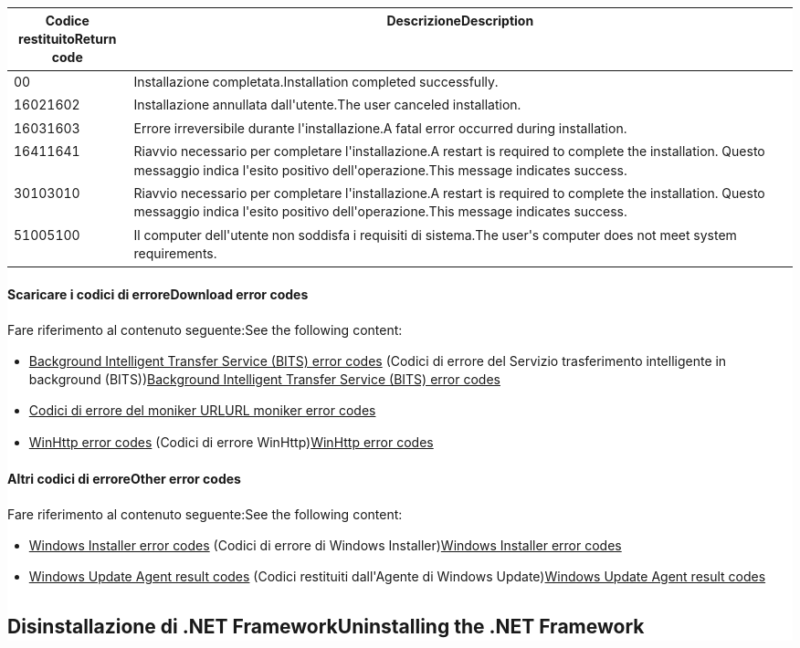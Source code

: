 |<span data-ttu-id="2c5c3-374">Codice restituito</span><span class="sxs-lookup"><span data-stu-id="2c5c3-374">Return code</span></span>|<span data-ttu-id="2c5c3-375">Descrizione</span><span class="sxs-lookup"><span data-stu-id="2c5c3-375">Description</span></span>|
|-----------------|-----------------|
|<span data-ttu-id="2c5c3-376">0</span><span class="sxs-lookup"><span data-stu-id="2c5c3-376">0</span></span>|<span data-ttu-id="2c5c3-377">Installazione completata.</span><span class="sxs-lookup"><span data-stu-id="2c5c3-377">Installation completed successfully.</span></span>|
|<span data-ttu-id="2c5c3-378">1602</span><span class="sxs-lookup"><span data-stu-id="2c5c3-378">1602</span></span>|<span data-ttu-id="2c5c3-379">Installazione annullata dall'utente.</span><span class="sxs-lookup"><span data-stu-id="2c5c3-379">The user canceled installation.</span></span>|
|<span data-ttu-id="2c5c3-380">1603</span><span class="sxs-lookup"><span data-stu-id="2c5c3-380">1603</span></span>|<span data-ttu-id="2c5c3-381">Errore irreversibile durante l'installazione.</span><span class="sxs-lookup"><span data-stu-id="2c5c3-381">A fatal error occurred during installation.</span></span>|
|<span data-ttu-id="2c5c3-382">1641</span><span class="sxs-lookup"><span data-stu-id="2c5c3-382">1641</span></span>|<span data-ttu-id="2c5c3-383">Riavvio necessario per completare l'installazione.</span><span class="sxs-lookup"><span data-stu-id="2c5c3-383">A restart is required to complete the installation.</span></span> <span data-ttu-id="2c5c3-384">Questo messaggio indica l'esito positivo dell'operazione.</span><span class="sxs-lookup"><span data-stu-id="2c5c3-384">This message indicates success.</span></span>|
|<span data-ttu-id="2c5c3-385">3010</span><span class="sxs-lookup"><span data-stu-id="2c5c3-385">3010</span></span>|<span data-ttu-id="2c5c3-386">Riavvio necessario per completare l'installazione.</span><span class="sxs-lookup"><span data-stu-id="2c5c3-386">A restart is required to complete the installation.</span></span> <span data-ttu-id="2c5c3-387">Questo messaggio indica l'esito positivo dell'operazione.</span><span class="sxs-lookup"><span data-stu-id="2c5c3-387">This message indicates success.</span></span>|
|<span data-ttu-id="2c5c3-388">5100</span><span class="sxs-lookup"><span data-stu-id="2c5c3-388">5100</span></span>|<span data-ttu-id="2c5c3-389">Il computer dell'utente non soddisfa i requisiti di sistema.</span><span class="sxs-lookup"><span data-stu-id="2c5c3-389">The user's computer does not meet system requirements.</span></span>|

#### <a name="download-error-codes"></a><span data-ttu-id="2c5c3-390">Scaricare i codici di errore</span><span class="sxs-lookup"><span data-stu-id="2c5c3-390">Download error codes</span></span>

<span data-ttu-id="2c5c3-391">Fare riferimento al contenuto seguente:</span><span class="sxs-lookup"><span data-stu-id="2c5c3-391">See the following content:</span></span>

- <span data-ttu-id="2c5c3-392">[Background Intelligent Transfer Service (BITS) error codes](https://go.microsoft.com/fwlink/?LinkId=180946) (Codici di errore del Servizio trasferimento intelligente in background (BITS))</span><span class="sxs-lookup"><span data-stu-id="2c5c3-392">[Background Intelligent Transfer Service (BITS) error codes](https://go.microsoft.com/fwlink/?LinkId=180946)</span></span>

- [<span data-ttu-id="2c5c3-393">Codici di errore del moniker URL</span><span class="sxs-lookup"><span data-stu-id="2c5c3-393">URL moniker error codes</span></span>](https://go.microsoft.com/fwlink/?LinkId=180947)

- <span data-ttu-id="2c5c3-394">[WinHttp error codes](https://go.microsoft.com/fwlink/?LinkId=180948) (Codici di errore WinHttp)</span><span class="sxs-lookup"><span data-stu-id="2c5c3-394">[WinHttp error codes](https://go.microsoft.com/fwlink/?LinkId=180948)</span></span>

#### <a name="other-error-codes"></a><span data-ttu-id="2c5c3-395">Altri codici di errore</span><span class="sxs-lookup"><span data-stu-id="2c5c3-395">Other error codes</span></span>

<span data-ttu-id="2c5c3-396">Fare riferimento al contenuto seguente:</span><span class="sxs-lookup"><span data-stu-id="2c5c3-396">See the following content:</span></span>

- <span data-ttu-id="2c5c3-397">[Windows Installer error codes](https://go.microsoft.com/fwlink/?LinkId=180949) (Codici di errore di Windows Installer)</span><span class="sxs-lookup"><span data-stu-id="2c5c3-397">[Windows Installer error codes](https://go.microsoft.com/fwlink/?LinkId=180949)</span></span>

- <span data-ttu-id="2c5c3-398">[Windows Update Agent result codes](https://go.microsoft.com/fwlink/?LinkId=180951) (Codici restituiti dall'Agente di Windows Update)</span><span class="sxs-lookup"><span data-stu-id="2c5c3-398">[Windows Update Agent result codes](https://go.microsoft.com/fwlink/?LinkId=180951)</span></span>

## <a name="uninstalling-the-net-framework"></a><span data-ttu-id="2c5c3-399">Disinstallazione di .NET Framework</span><span class="sxs-lookup"><span data-stu-id="2c5c3-399">Uninstalling the .NET Framework</span></span>
